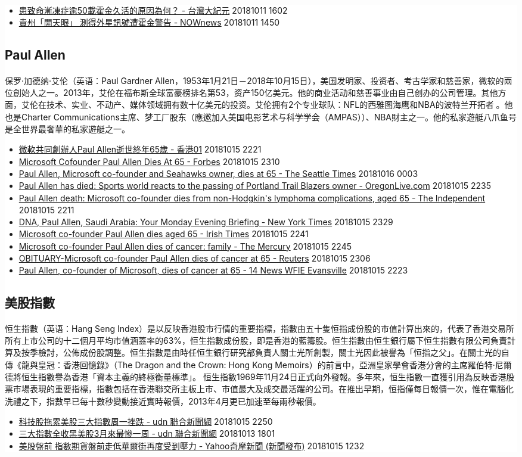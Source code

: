 - [患致命漸凍症逾50載霍金久活的原因為何？ - 台灣大紀元](https://www.epochtimes.com.tw/n262048/%E6%82%A3%E8%87%B4%E5%91%BD%E6%BC%B8%E5%87%8D%E7%97%87%E9%80%BE50%E8%BC%89-%E9%9C%8D%E9%87%91%E4%B9%85%E6%B4%BB%E7%9A%84%E5%8E%9F%E5%9B%A0%E7%82%BA%E4%BD%95-.html "患致命漸凍症逾50載霍金久活的原因為何？ - 台灣大紀元") 20181011 1602
- [貴州「開天眼」 測得外星訊號遭霍金警告 - NOWnews](https://www.nownews.com/news/20181011/3009141/ "貴州「開天眼」 測得外星訊號遭霍金警告 - NOWnews") 20181011 1450

## Paul Allen

保罗·加德纳·艾伦（英语：Paul Gardner Allen，1953年1月21日－2018年10月15日），美国发明家、投资者、考古学家和慈善家，微软的兩位創始人之一。2013年，艾伦在福布斯全球富豪榜排名第53，资产150亿美元。他的商业活动和慈善事业由自己创办的公司管理。其他方面，艾伦在技术、实业、不动产、媒体领域拥有数十亿美元的投资。艾伦拥有2个专业球队：NFL的西雅图海鹰和NBA的波特兰开拓者  。他也是Charter Communications主席、梦工厂股东（應邀加入美国电影艺术与科学学会（AMPAS））、NBA財主之一。他的私家遊艇八爪鱼号是全世界最奢華的私家遊艇之一。
- [微軟共同創辦人Paul Allen逝世終年65歲 - 香港01](https://www.hk01.com/%E5%8D%B3%E6%99%82%E5%9C%8B%E9%9A%9B/247414/%E5%BE%AE%E8%BB%9F%E5%85%B1%E5%90%8C%E5%89%B5%E8%BE%A6%E4%BA%BApaul-allen%E9%80%9D%E4%B8%96-%E7%B5%82%E5%B9%B465%E6%AD%B2 "微軟共同創辦人Paul Allen逝世終年65歲 - 香港01") 20181015 2221
- [Microsoft Cofounder Paul Allen Dies At 65 - Forbes](https://www.forbes.com/sites/noahkirsch/2018/10/15/microsoft-cofounder-paul-allen-dies-at-65/ "Microsoft Cofounder Paul Allen Dies At 65 - Forbes") 20181015 2310
- [Paul Allen, Microsoft co-founder and Seahawks owner, dies at 65 - The Seattle Times](https://www.seattletimes.com/seattle-news/obituaries/microsoft-co-founder-paul-allen-dies-at-65/ "Paul Allen, Microsoft co-founder and Seahawks owner, dies at 65 - The Seattle Times") 20181016 0003
- [Paul Allen has died: Sports world reacts to the passing of Portland Trail Blazers owner - OregonLive.com](https://www.oregonlive.com/expo/sports/erry-2018/10/0e3bf8fa18698/paul-allen-has-died-sports-wor.html "Paul Allen has died: Sports world reacts to the passing of Portland Trail Blazers owner - OregonLive.com") 20181015 2235
- [Paul Allen death: Microsoft co-founder dies from non-Hodgkin's lymphoma complications, aged 65 - The Independent](http://www.independent.co.uk/life-style/gadgets-and-tech/news/paul-allen-death-microsoft-co-founder-seahawks-vulcan-non-hodgkins-lymphoma-65-seattle-a8585576.html "Paul Allen death: Microsoft co-founder dies from non-Hodgkin's lymphoma complications, aged 65 - The Independent") 20181015 2211
- [DNA, Paul Allen, Saudi Arabia: Your Monday Evening Briefing - New York Times](https://www.nytimes.com/2018/10/15/briefing/dna-trump-saudi.html "DNA, Paul Allen, Saudi Arabia: Your Monday Evening Briefing - New York Times") 20181015 2329
- [Microsoft co-founder Paul Allen dies aged 65 - Irish Times](https://www.irishtimes.com/news/world/microsoft-co-founder-paul-allen-dies-aged-65-1.3664684 "Microsoft co-founder Paul Allen dies aged 65 - Irish Times") 20181015 2241
- [Microsoft co-founder Paul Allen dies of cancer: family - The Mercury](https://www.themercury.com.au/technology/microsoft-cofounder-paul-allen-dies-of-cancer-family/news-story/c5505b6b032c0e0bde73e07a14a659d8 "Microsoft co-founder Paul Allen dies of cancer: family - The Mercury") 20181015 2245
- [OBITUARY-Microsoft co-founder Paul Allen dies of cancer at 65 - Reuters](https://www.reuters.com/article/people-paulallen/obituary-microsoft-co-founder-paul-allen-dies-of-cancer-at-65-idUSL1N0EH22B "OBITUARY-Microsoft co-founder Paul Allen dies of cancer at 65 - Reuters") 20181015 2306
- [Paul Allen, co-founder of Microsoft, dies of cancer at 65 - 14 News WFIE Evansville](http://www.14news.com/2018/10/15/paul-allen-co-founder-microsoft-dies-cancer/ "Paul Allen, co-founder of Microsoft, dies of cancer at 65 - 14 News WFIE Evansville") 20181015 2223

## 美股指數

恒生指數（英语：Hang Seng Index）是以反映香港股市行情的重要指標，指數由五十隻恒指成份股的市值計算出來的，代表了香港交易所所有上市公司的十二個月平均市值涵蓋率的63%，恒生指數成份股，即是香港的藍籌股。恒生指數由恒生銀行屬下恒生指數有限公司負責計算及按季檢討，公佈成份股調整。恒生指數是由時任恒生銀行研究部負責人關士光所創製，關士光因此被譽為「恒指之父」。在關士光的自傳《龍與皇冠：香港回憶錄》（The Dragon and the Crown: Hong Kong Memoirs）的前言中，亞洲皇家學會香港分會的主席羅伯特·尼爾德將恒生指數譽為香港「資本主義的終極衡量標準」。
恒生指數1969年11月24日正式向外發報。多年來，恒生指數一直獲引用為反映香港股票市場表現的重要指標，指數包括在香港聯交所主板上市、市值最大及成交最活躍的公司。在推出早期，恒指僅每日報價一次，惟在電腦化洗禮之下，指數早已每十數秒變動接近實時報價，2013年4月更已加速至每兩秒報價。
- [科技股拖累美股三大指數周一挫跌 - udn 聯合新聞網](https://udn.com/news/story/6811/3423876 "科技股拖累美股三大指數周一挫跌 - udn 聯合新聞網") 20181015 2250
- [三大指數全收黑美股3月來最慘一周 - udn 聯合新聞網](https://udn.com/news/story/12544/3420587 "三大指數全收黑美股3月來最慘一周 - udn 聯合新聞網") 20181013 1801
- [美股盤前  指數期貨盤前走低華爾街再度受到壓力 - Yahoo奇摩新聞 (新聞發布)](https://tw.news.yahoo.com/%E7%BE%8E%E8%82%A1%E7%9B%A4%E5%89%8D-%E6%8C%87%E6%95%B8%E6%9C%9F%E8%B2%A8%E7%9B%A4%E5%89%8D%E8%B5%B0%E4%BD%8E-%E8%8F%AF%E7%88%BE%E8%A1%97%E5%86%8D%E5%BA%A6%E5%8F%97%E5%88%B0%E5%A3%93%E5%8A%9B-120002624.html "美股盤前  指數期貨盤前走低華爾街再度受到壓力 - Yahoo奇摩新聞 (新聞發布)") 20181015 1232